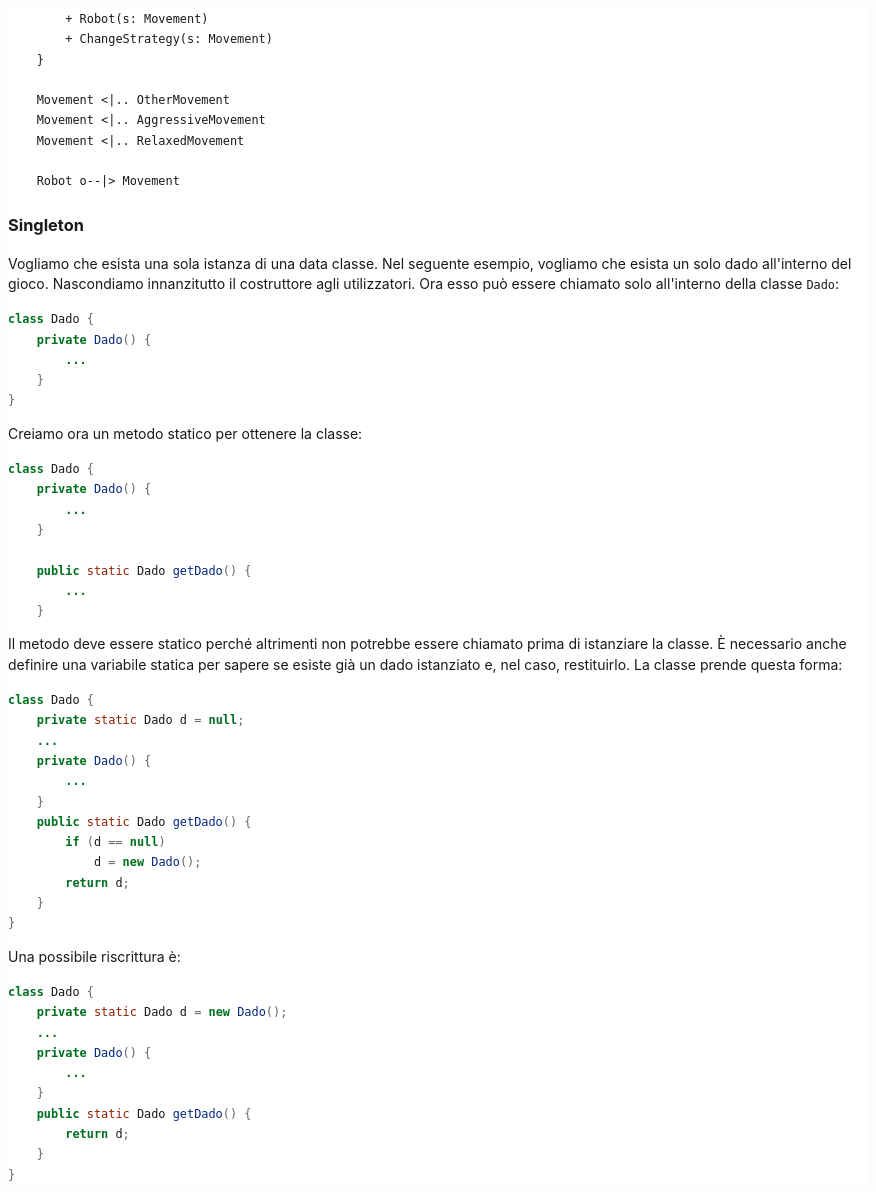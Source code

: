 ```mermaid
        + Robot(s: Movement)
        + ChangeStrategy(s: Movement)
    }

    Movement <|.. OtherMovement
    Movement <|.. AggressiveMovement
    Movement <|.. RelaxedMovement

    Robot o--|> Movement
```


### Singleton
Vogliamo che esista una sola istanza di una data classe. Nel seguente esempio, vogliamo che esista un solo dado all'interno del gioco. Nascondiamo innanzitutto il costruttore agli utilizzatori. Ora esso può essere chiamato solo all'interno della classe `Dado`:
```java
class Dado {
	private Dado() {
		...
	}
}
```

Creiamo ora un metodo statico per ottenere la classe:
```java
class Dado {
	private Dado() {
		...
	}
	
	public static Dado getDado() {
		...
	}
```
Il metodo deve essere statico perché altrimenti non potrebbe essere chiamato prima di istanziare la classe. È necessario anche definire una variabile statica per sapere se esiste già un dado istanziato e, nel caso, restituirlo. La classe prende questa forma:
```java
class Dado {
	private static Dado d = null;
	...
	private Dado() {
		...
	}
	public static Dado getDado() {
		if (d == null)
			d = new Dado();
		return d;
	}
}
```
Una possibile riscrittura è:
```java
class Dado {
	private static Dado d = new Dado();
	...
	private Dado() {
		...
	}
	public static Dado getDado() {
		return d;
	}
}
```